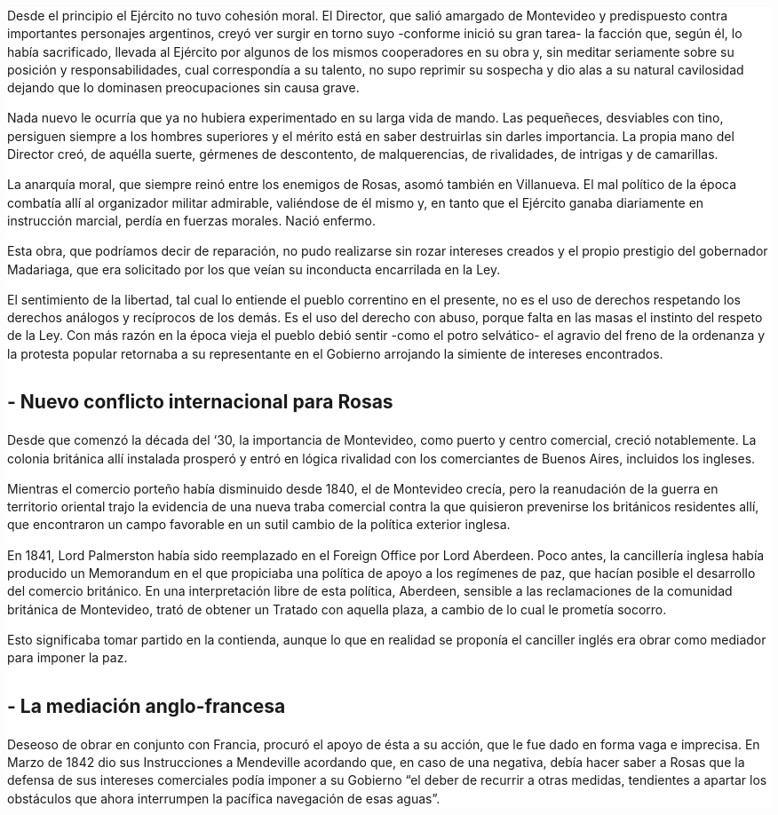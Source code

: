 Desde el principio el Ejército no tuvo cohesión moral. El Director, que salió amargado de Montevideo y predispuesto contra importantes personajes argentinos, creyó ver surgir en torno suyo -conforme inició su gran tarea- la facción que, según él, lo había sacrificado, llevada al Ejército por algunos de los mismos cooperadores en su obra y, sin meditar seriamente sobre su posición y responsabilidades, cual correspondía a su talento, no supo reprimir su sospecha y dio alas a su natural cavilosidad dejando que lo dominasen preocupaciones sin causa grave.

Nada nuevo le ocurría que ya no hubiera experimentado en su larga vida de mando. Las pequeñeces, desviables con tino, persiguen siempre a los hombres superiores y el mérito está en saber destruirlas sin darles importancia. La propia mano del Director creó, de aquélla suerte, gérmenes de descontento, de malquerencias, de rivalidades, de intrigas y de camarillas.

La anarquía moral, que siempre reinó entre los enemigos de Rosas, asomó también en Villanueva. El mal político de la época combatía allí al organizador militar admirable, valiéndose de él mismo y, en tanto que el Ejército ganaba diariamente en instrucción marcial, perdía en fuerzas morales. Nació enfermo.

Esta obra, que podríamos decir de reparación, no pudo realizarse sin rozar intereses creados y el propio prestigio del gobernador Madariaga, que era solicitado por los que veían su inconducta encarrilada en la Ley.

El sentimiento de la libertad, tal cual lo entiende el pueblo correntino en el presente, no es el uso de derechos respetando los derechos análogos y recíprocos de los demás. Es el uso del derecho con abuso, porque falta en las masas el instinto del respeto de la Ley. Con más razón en la época vieja el pueblo debió sentir -como el potro selvático- el agravio del freno de la ordenanza y la protesta popular retornaba a su representante en el Gobierno arrojando la simiente de intereses encontrados.

## **\- Nuevo conflicto internacional para Rosas**

Desde que comenzó la década del ‘30, la importancia de Montevideo, como puerto y centro comercial, creció notablemente. La colonia británica allí instalada prosperó y entró en lógica rivalidad con los comerciantes de Buenos Aires, incluidos los ingleses.

Mientras el comercio porteño había disminuido desde 1840, el de Montevideo crecía, pero la reanudación de la guerra en territorio oriental trajo la evidencia de una nueva traba comercial contra la que quisieron prevenirse los británicos residentes allí, que encontraron un campo favorable en un sutil cambio de la política exterior inglesa.

En 1841, Lord Palmerston había sido reemplazado en el Foreign Office por Lord Aberdeen. Poco antes, la cancillería inglesa había producido un Memorandum en el que propiciaba una política de apoyo a los regímenes de paz, que hacían posible el desarrollo del comercio británico. En una interpretación libre de esta política, Aberdeen, sensible a las reclamaciones de la comunidad británica de Montevideo, trató de obtener un Tratado con aquella plaza, a cambio de lo cual le prometía socorro.

Esto significaba tomar partido en la contienda, aunque lo que en realidad se proponía el canciller inglés era obrar como mediador para imponer la paz.

## **\- La mediación anglo-francesa**

Deseoso de obrar en conjunto con Francia, procuró el apoyo de ésta a su acción, que le fue dado en forma vaga e imprecisa. En Marzo de 1842 dio sus Instrucciones a Mendeville acordando que, en caso de una negativa, debía hacer saber a Rosas que la defensa de sus intereses comerciales podía imponer a su Gobierno “el deber de recurrir a otras medidas, tendientes a apartar los obstáculos que ahora interrumpen la pacífica navegación de esas aguas”.
